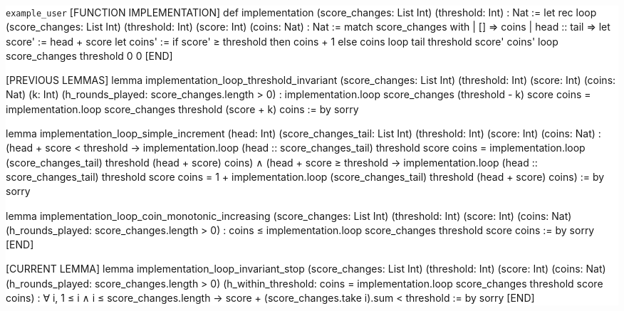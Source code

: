 `example_user`
[FUNCTION IMPLEMENTATION]
def implementation (score_changes: List Int) (threshold: Int) : Nat :=
let rec loop (score_changes: List Int) (threshold: Int) (score: Int) (coins: Nat) : Nat :=
  match score_changes with
  | [] => coins
  | head :: tail =>
    let score' := head + score
    let coins' := if score' ≥ threshold then coins + 1 else coins
    loop tail threshold score' coins'
loop score_changes threshold 0 0
[END]

[PREVIOUS LEMMAS]
lemma implementation_loop_threshold_invariant
(score_changes: List Int)
(threshold: Int)
(score: Int)
(coins: Nat)
(k: Int)
(h_rounds_played: score_changes.length > 0)
: implementation.loop score_changes (threshold - k) score coins
= implementation.loop score_changes threshold (score + k) coins := by
sorry

lemma implementation_loop_simple_increment
(head: Int)
(score_changes_tail: List Int)
(threshold: Int)
(score: Int)
(coins: Nat)
: (head + score < threshold →
implementation.loop (head :: score_changes_tail) threshold score coins =
implementation.loop (score_changes_tail) threshold (head + score) coins) ∧
(head + score ≥ threshold →
implementation.loop (head :: score_changes_tail) threshold score coins =
1 + implementation.loop (score_changes_tail) threshold (head + score) coins) := by
sorry

lemma implementation_loop_coin_monotonic_increasing
(score_changes: List Int)
(threshold: Int)
(score: Int)
(coins: Nat)
(h_rounds_played: score_changes.length > 0)
: coins ≤ implementation.loop score_changes threshold score coins := by
sorry
[END]

[CURRENT LEMMA]
lemma implementation_loop_invariant_stop
(score_changes: List Int)
(threshold: Int)
(score: Int)
(coins: Nat)
(h_rounds_played: score_changes.length > 0)
(h_within_threshold: coins = implementation.loop score_changes threshold score coins)
: ∀ i, 1 ≤ i ∧ i ≤ score_changes.length →
score + (score_changes.take i).sum < threshold := by
sorry
[END]
